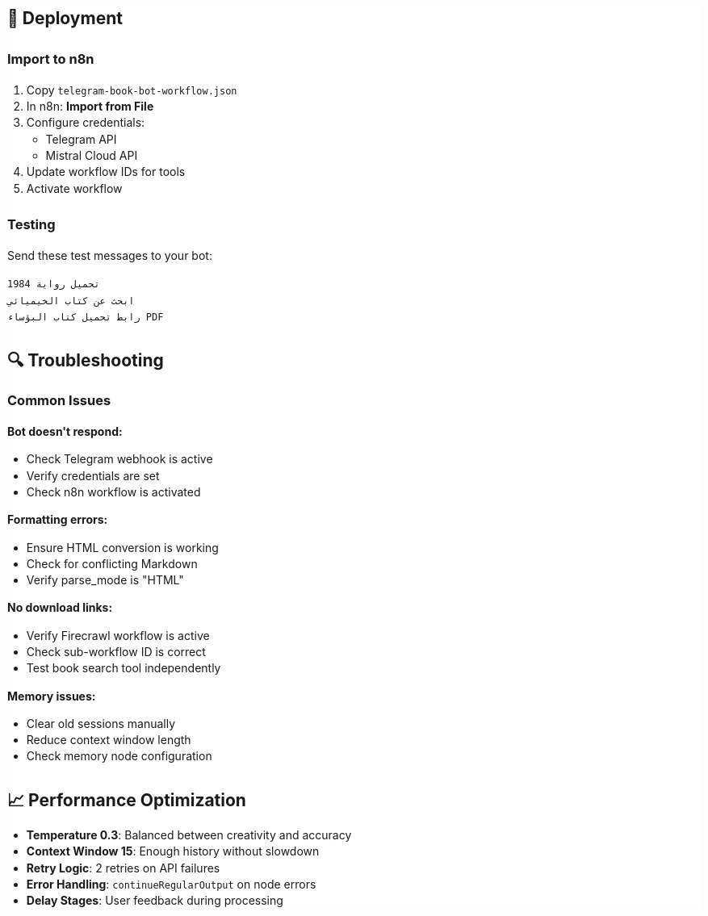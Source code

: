 ## 🚀 Deployment

### Import to n8n

1. Copy `telegram-book-bot-workflow.json`
2. In n8n: **Import from File**
3. Configure credentials:
   - Telegram API
   - Mistral Cloud API
4. Update workflow IDs for tools
5. Activate workflow

### Testing

Send these test messages to your bot:
```
تحميل رواية 1984
ابحث عن كتاب الخيميائي
رابط تحميل كتاب البؤساء PDF
```

## 🔍 Troubleshooting

### Common Issues

**Bot doesn't respond:**
- Check Telegram webhook is active
- Verify credentials are set
- Check n8n workflow is activated

**Formatting errors:**
- Ensure HTML conversion is working
- Check for conflicting Markdown
- Verify parse_mode is "HTML"

**No download links:**
- Verify Firecrawl workflow is active
- Check sub-workflow ID is correct
- Test book search tool independently

**Memory issues:**
- Clear old sessions manually
- Reduce context window length
- Check memory node configuration

## 📈 Performance Optimization

- **Temperature 0.3**: Balanced between creativity and accuracy
- **Context Window 15**: Enough history without slowdown
- **Retry Logic**: 2 retries on API failures
- **Error Handling**: `continueRegularOutput` on node errors
- **Delay Stages**: User feedback during processing
